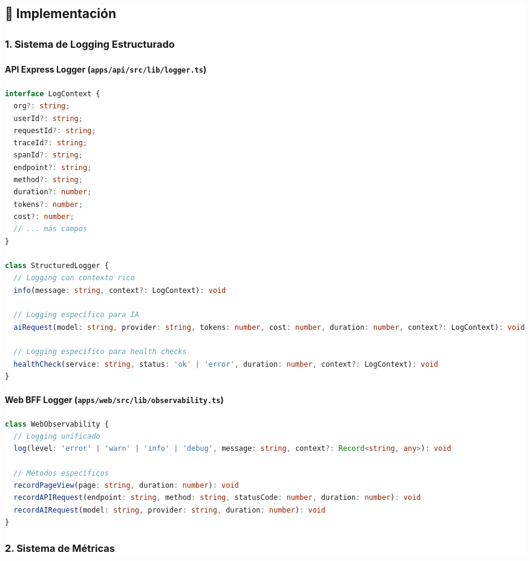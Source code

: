 ## 🔧 Implementación

### 1. Sistema de Logging Estructurado

#### API Express Logger (`apps/api/src/lib/logger.ts`)

```typescript
interface LogContext {
  org?: string;
  userId?: string;
  requestId?: string;
  traceId?: string;
  spanId?: string;
  endpoint?: string;
  method?: string;
  duration?: number;
  tokens?: number;
  cost?: number;
  // ... más campos
}

class StructuredLogger {
  // Logging con contexto rico
  info(message: string, context?: LogContext): void
  
  // Logging específico para IA
  aiRequest(model: string, provider: string, tokens: number, cost: number, duration: number, context?: LogContext): void
  
  // Logging específico para health checks
  healthCheck(service: string, status: 'ok' | 'error', duration: number, context?: LogContext): void
}
```

#### Web BFF Logger (`apps/web/src/lib/observability.ts`)

```typescript
class WebObservability {
  // Logging unificado
  log(level: 'error' | 'warn' | 'info' | 'debug', message: string, context?: Record<string, any>): void
  
  // Métodos específicos
  recordPageView(page: string, duration: number): void
  recordAPIRequest(endpoint: string, method: string, statusCode: number, duration: number): void
  recordAIRequest(model: string, provider: string, duration: number): void
}
```

### 2. Sistema de Métricas
